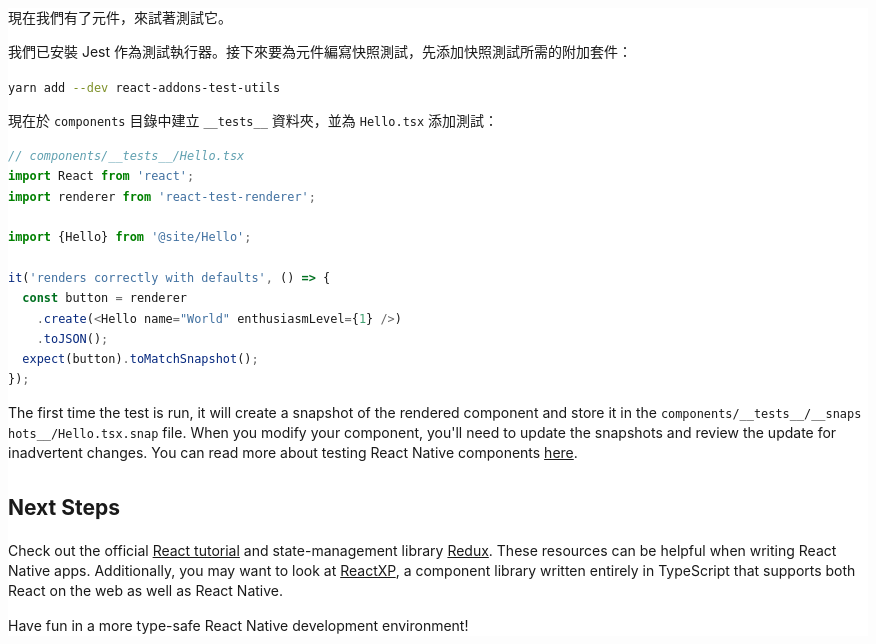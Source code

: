 現在我們有了元件，來試著測試它。

我們已安裝 Jest 作為測試執行器。接下來要為元件編寫快照測試，先添加快照測試所需的附加套件：

```sh
yarn add --dev react-addons-test-utils
```

現在於 `components` 目錄中建立 `__tests__` 資料夾，並為 `Hello.tsx` 添加測試：

```ts
// components/__tests__/Hello.tsx
import React from 'react';
import renderer from 'react-test-renderer';

import {Hello} from '@site/Hello';

it('renders correctly with defaults', () => {
  const button = renderer
    .create(<Hello name="World" enthusiasmLevel={1} />)
    .toJSON();
  expect(button).toMatchSnapshot();
});
```

The first time the test is run, it will create a snapshot of the rendered component and store it in the `components/__tests__/__snapshots__/Hello.tsx.snap` file. When you modify your component, you'll need to update the snapshots and review the update for inadvertent changes. You can read more about testing React Native components [here](https://facebook.github.io/jest/docs/en/tutorial-react-native.html).

## Next Steps

Check out the official [React tutorial](https://reactjs.org/tutorial/tutorial.html) and state-management library [Redux](https://redux.js.org). These resources can be helpful when writing React Native apps. Additionally, you may want to look at [ReactXP](https://microsoft.github.io/reactxp/), a component library written entirely in TypeScript that supports both React on the web as well as React Native.

Have fun in a more type-safe React Native development environment!
